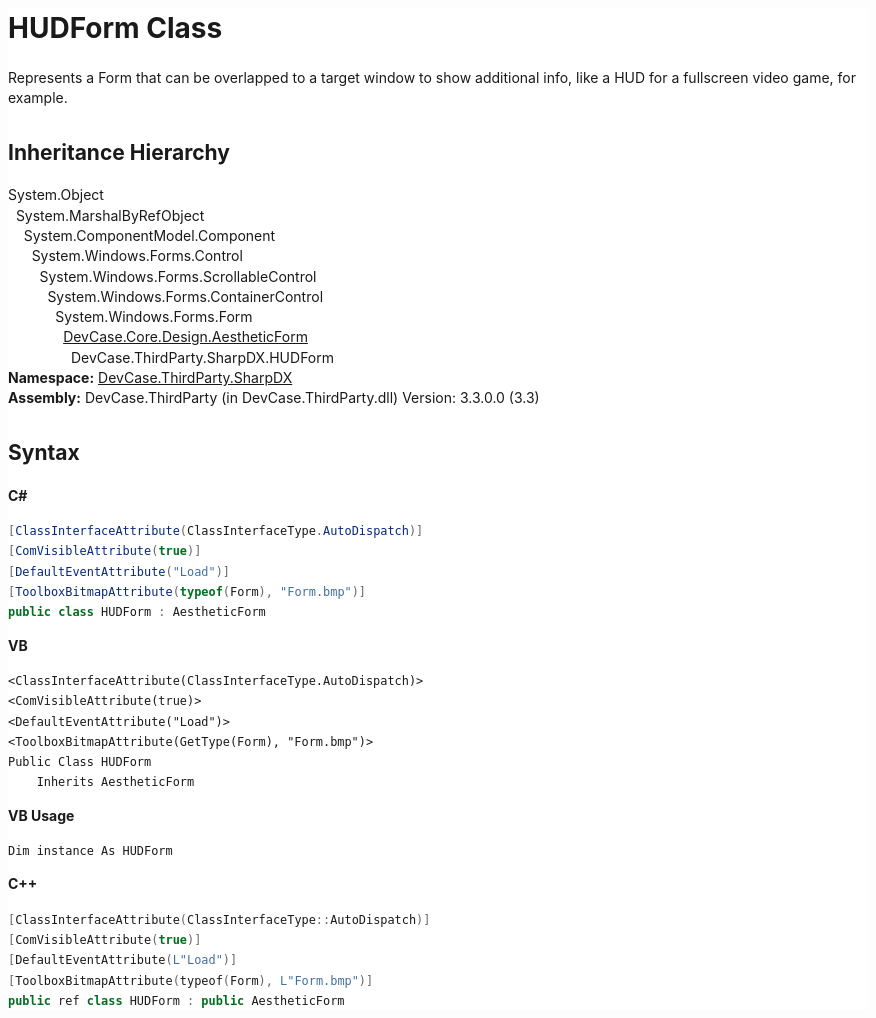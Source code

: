 # HUDForm Class
 

Represents a Form that can be overlapped to a target window to show additional info, like a HUD for a fullscreen video game, for example.


## Inheritance Hierarchy
System.Object<br />&nbsp;&nbsp;System.MarshalByRefObject<br />&nbsp;&nbsp;&nbsp;&nbsp;System.ComponentModel.Component<br />&nbsp;&nbsp;&nbsp;&nbsp;&nbsp;&nbsp;System.Windows.Forms.Control<br />&nbsp;&nbsp;&nbsp;&nbsp;&nbsp;&nbsp;&nbsp;&nbsp;System.Windows.Forms.ScrollableControl<br />&nbsp;&nbsp;&nbsp;&nbsp;&nbsp;&nbsp;&nbsp;&nbsp;&nbsp;&nbsp;System.Windows.Forms.ContainerControl<br />&nbsp;&nbsp;&nbsp;&nbsp;&nbsp;&nbsp;&nbsp;&nbsp;&nbsp;&nbsp;&nbsp;&nbsp;System.Windows.Forms.Form<br />&nbsp;&nbsp;&nbsp;&nbsp;&nbsp;&nbsp;&nbsp;&nbsp;&nbsp;&nbsp;&nbsp;&nbsp;&nbsp;&nbsp;<a href="T_DevCase_Core_Design_AestheticForm">DevCase.Core.Design.AestheticForm</a><br />&nbsp;&nbsp;&nbsp;&nbsp;&nbsp;&nbsp;&nbsp;&nbsp;&nbsp;&nbsp;&nbsp;&nbsp;&nbsp;&nbsp;&nbsp;&nbsp;DevCase.ThirdParty.SharpDX.HUDForm<br />
**Namespace:**&nbsp;<a href="N_DevCase_ThirdParty_SharpDX">DevCase.ThirdParty.SharpDX</a><br />**Assembly:**&nbsp;DevCase.ThirdParty (in DevCase.ThirdParty.dll) Version: 3.3.0.0 (3.3)

## Syntax

**C#**<br />
``` C#
[ClassInterfaceAttribute(ClassInterfaceType.AutoDispatch)]
[ComVisibleAttribute(true)]
[DefaultEventAttribute("Load")]
[ToolboxBitmapAttribute(typeof(Form), "Form.bmp")]
public class HUDForm : AestheticForm
```

**VB**<br />
``` VB
<ClassInterfaceAttribute(ClassInterfaceType.AutoDispatch)>
<ComVisibleAttribute(true)>
<DefaultEventAttribute("Load")>
<ToolboxBitmapAttribute(GetType(Form), "Form.bmp")>
Public Class HUDForm
	Inherits AestheticForm
```

**VB Usage**<br />
``` VB Usage
Dim instance As HUDForm
```

**C++**<br />
``` C++
[ClassInterfaceAttribute(ClassInterfaceType::AutoDispatch)]
[ComVisibleAttribute(true)]
[DefaultEventAttribute(L"Load")]
[ToolboxBitmapAttribute(typeof(Form), L"Form.bmp")]
public ref class HUDForm : public AestheticForm
```
